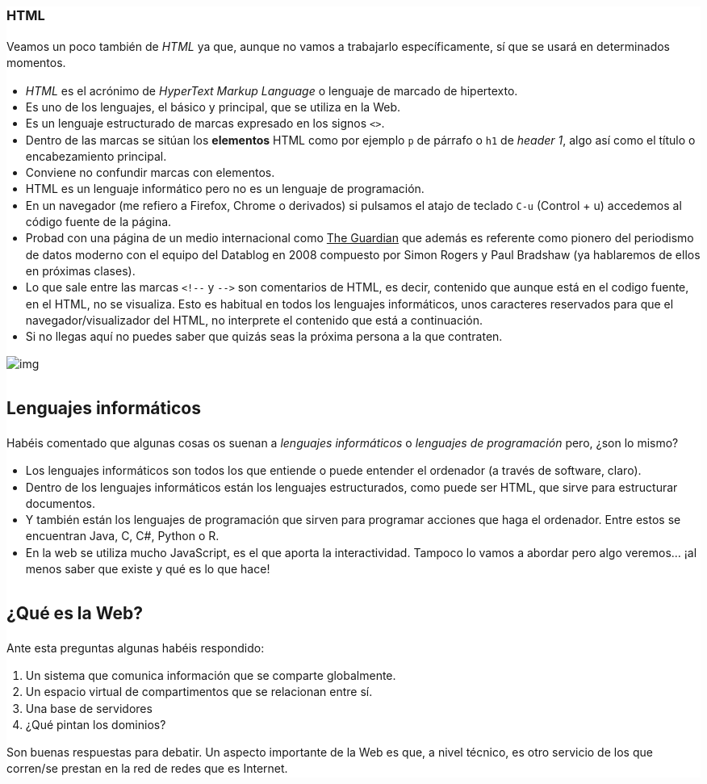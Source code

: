 
### HTML

Veamos un poco también de *HTML* ya que, aunque no vamos a trabajarlo específicamente, sí que se usará en determinados momentos.  

-   *HTML* es el acrónimo de *HyperText Markup Language* o lenguaje de marcado de hipertexto.
-   Es uno de los lenguajes, el básico y principal, que se utiliza en la Web.
-   Es un lenguaje estructurado de marcas expresado en los signos `<>`.
-   Dentro de las marcas se sitúan los **elementos** HTML como por ejemplo `p` de párrafo o `h1` de *header 1*, algo así como el título o encabezamiento principal.
-   Conviene no confundir marcas con elementos.
-   HTML es un lenguaje informático pero no es un lenguaje de programación.
-   En un navegador (me refiero a Firefox, Chrome o derivados) si pulsamos el atajo de teclado `C-u` (Control + u) accedemos al código fuente de la página.
-   Probad con una página de un medio internacional como [The Guardian](https://www.theguardian.com/) que además es referente como pionero del periodismo de datos moderno con el equipo del Datablog en 2008 compuesto por Simon Rogers y Paul Bradshaw (ya hablaremos de ellos en próximas clases).
-   Lo que sale entre las marcas `<!--` y `-->` son comentarios de HTML, es decir, contenido que aunque está en el codigo fuente, en el HTML, no se visualiza. Esto es habitual en todos los lenguajes informáticos, unos caracteres reservados para que el navegador/visualizador del HTML, no interprete el contenido que está a continuación.
-   Si no llegas aquí no puedes saber que quizás seas la próxima persona a la que contraten.

![img](./uc3m-periodismo-datos/src/img/the-guardian-source.png "We are Hiring!")  


## Lenguajes informáticos

Habéis comentado que algunas cosas os suenan a *lenguajes informáticos* o *lenguajes de programación* pero, ¿son lo mismo?  

-   Los lenguajes informáticos son todos los que entiende o puede entender el ordenador (a través de software, claro).
-   Dentro de los lenguajes informáticos están los lenguajes estructurados, como puede ser HTML, que sirve para estructurar documentos.
-   Y también están los lenguajes de programación que sirven para programar acciones que haga el ordenador. Entre estos se encuentran Java, C, C#, Python o R.
-   En la web se utiliza mucho JavaScript, es el que aporta la interactividad. Tampoco lo vamos a abordar pero algo veremos&#x2026; ¡al menos saber que existe y qué es lo que hace!


## ¿Qué es la Web?

Ante esta preguntas algunas habéis respondido:  

1.  Un sistema que comunica información que se comparte globalmente.
2.  Un espacio virtual de compartimentos que se relacionan entre sí.
3.  Una base de servidores
4.  ¿Qué pintan los dominios?

Son buenas respuestas para debatir. Un aspecto importante de la Web es que, a nivel técnico, es otro servicio de los que corren/se prestan en la red de redes que es Internet.  
